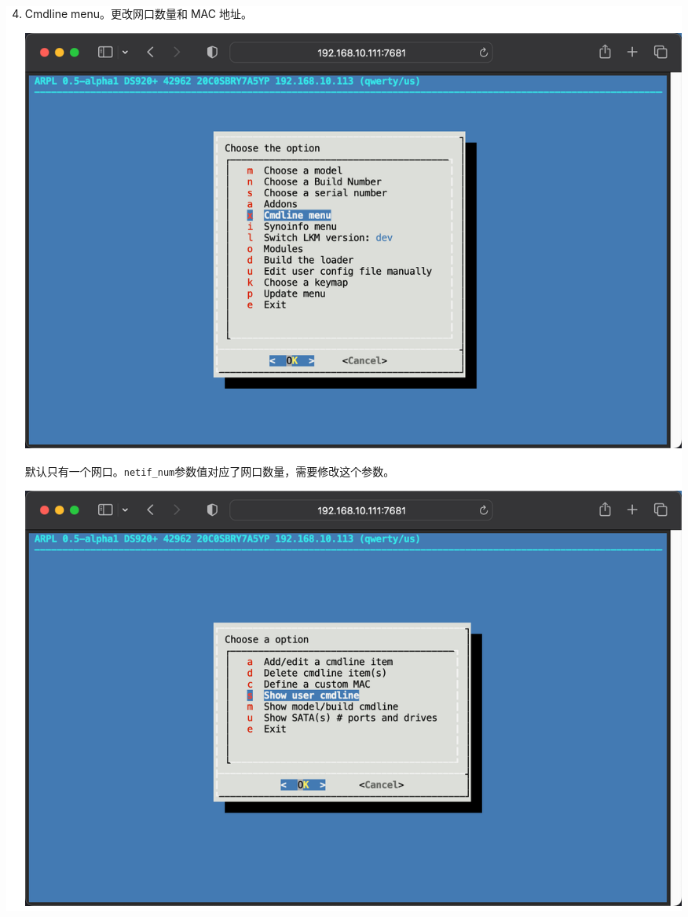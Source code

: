 4. Cmdline menu。更改网口数量和 MAC 地址。

    ![image-20221020212324659](install-synology-dsm-7-in-proxmox-ve.assets/image-20221020212324659.png)

    默认只有一个网口。`netif_num`参数值对应了网口数量，需要修改这个参数。

    ![image-20221020212605509](install-synology-dsm-7-in-proxmox-ve.assets/image-20221020212605509.png)

